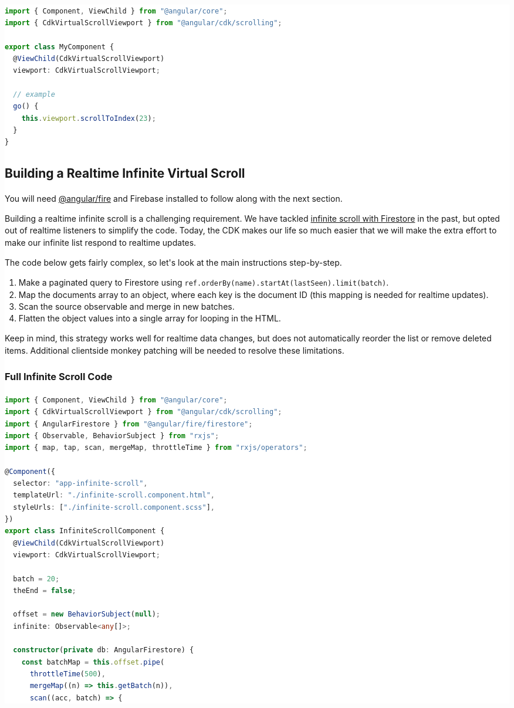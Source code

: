 ```typescript
import { Component, ViewChild } from "@angular/core";
import { CdkVirtualScrollViewport } from "@angular/cdk/scrolling";

export class MyComponent {
  @ViewChild(CdkVirtualScrollViewport)
  viewport: CdkVirtualScrollViewport;

  // example
  go() {
    this.viewport.scrollToIndex(23);
  }
}
```

## Building a Realtime Infinite Virtual Scroll

You will need [@angular/fire](https://github.com/angular/angularfire2) and Firebase installed to follow along with the next section.

Building a realtime infinite scroll is a challenging requirement. We have tackled [infinite scroll with Firestore](https://angularfirebase.com/lessons/infinite-scroll-firestore-angular/) in the past, but opted out of realtime listeners to simplify the code. Today, the CDK makes our life so much easier that we will make the extra effort to make our infinite list respond to realtime updates.

The code below gets fairly complex, so let's look at the main instructions step-by-step.

1. Make a paginated query to Firestore using `ref.orderBy(name).startAt(lastSeen).limit(batch)`.
2. Map the documents array to an object, where each key is the document ID (this mapping is needed for realtime updates).
3. Scan the source observable and merge in new batches.
4. Flatten the object values into a single array for looping in the HTML.

<p class="tip">Keep in mind, this strategy works well for realtime data changes, but does not automatically reorder the list or remove deleted items. Additional clientside monkey patching will be needed to resolve these limitations.</p>

### Full Infinite Scroll Code

```typescript
import { Component, ViewChild } from "@angular/core";
import { CdkVirtualScrollViewport } from "@angular/cdk/scrolling";
import { AngularFirestore } from "@angular/fire/firestore";
import { Observable, BehaviorSubject } from "rxjs";
import { map, tap, scan, mergeMap, throttleTime } from "rxjs/operators";

@Component({
  selector: "app-infinite-scroll",
  templateUrl: "./infinite-scroll.component.html",
  styleUrls: ["./infinite-scroll.component.scss"],
})
export class InfiniteScrollComponent {
  @ViewChild(CdkVirtualScrollViewport)
  viewport: CdkVirtualScrollViewport;

  batch = 20;
  theEnd = false;

  offset = new BehaviorSubject(null);
  infinite: Observable<any[]>;

  constructor(private db: AngularFirestore) {
    const batchMap = this.offset.pipe(
      throttleTime(500),
      mergeMap((n) => this.getBatch(n)),
      scan((acc, batch) => {
```